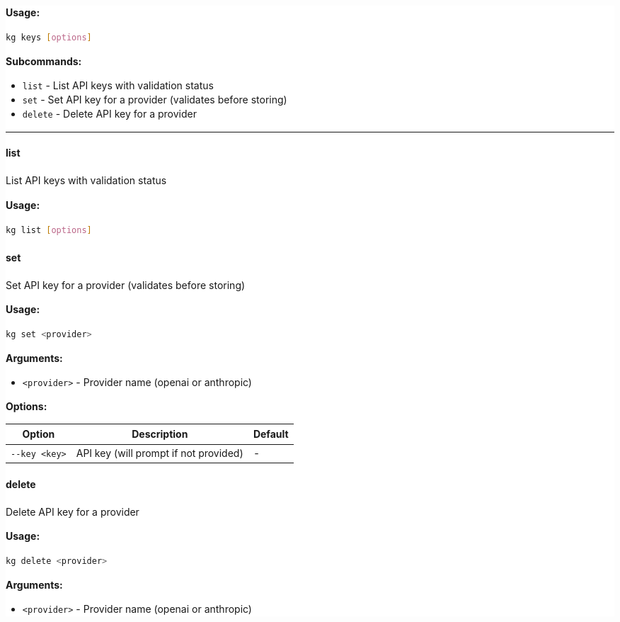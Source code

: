 **Usage:**
```bash
kg keys [options]
```

**Subcommands:**

- `list` - List API keys with validation status
- `set` - Set API key for a provider (validates before storing)
- `delete` - Delete API key for a provider

---

#### list

List API keys with validation status

**Usage:**
```bash
kg list [options]
```

#### set

Set API key for a provider (validates before storing)

**Usage:**
```bash
kg set <provider>
```

**Arguments:**

- `<provider>` - Provider name (openai or anthropic)

**Options:**

| Option | Description | Default |
|--------|-------------|---------|
| `--key <key>` | API key (will prompt if not provided) | - |

#### delete

Delete API key for a provider

**Usage:**
```bash
kg delete <provider>
```

**Arguments:**

- `<provider>` - Provider name (openai or anthropic)
